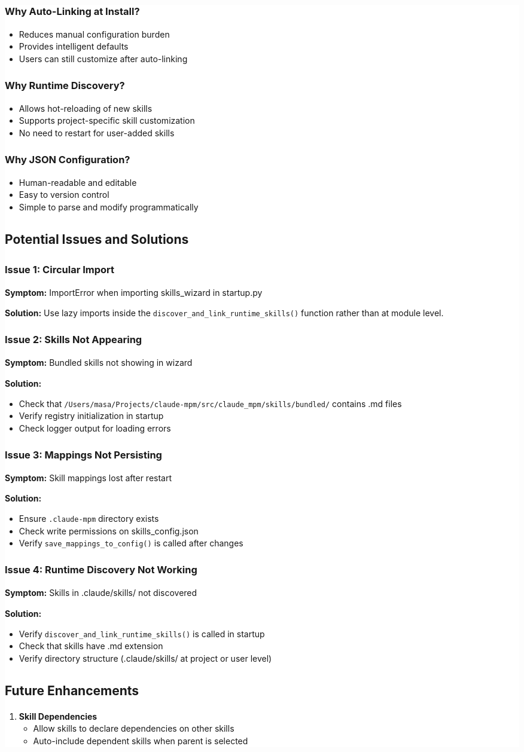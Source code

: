 ### Why Auto-Linking at Install?
- Reduces manual configuration burden
- Provides intelligent defaults
- Users can still customize after auto-linking

### Why Runtime Discovery?
- Allows hot-reloading of new skills
- Supports project-specific skill customization
- No need to restart for user-added skills

### Why JSON Configuration?
- Human-readable and editable
- Easy to version control
- Simple to parse and modify programmatically

## Potential Issues and Solutions

### Issue 1: Circular Import
**Symptom:** ImportError when importing skills_wizard in startup.py

**Solution:** Use lazy imports inside the `discover_and_link_runtime_skills()` function rather than at module level.

### Issue 2: Skills Not Appearing
**Symptom:** Bundled skills not showing in wizard

**Solution:**
- Check that `/Users/masa/Projects/claude-mpm/src/claude_mpm/skills/bundled/` contains .md files
- Verify registry initialization in startup
- Check logger output for loading errors

### Issue 3: Mappings Not Persisting
**Symptom:** Skill mappings lost after restart

**Solution:**
- Ensure `.claude-mpm` directory exists
- Check write permissions on skills_config.json
- Verify `save_mappings_to_config()` is called after changes

### Issue 4: Runtime Discovery Not Working
**Symptom:** Skills in .claude/skills/ not discovered

**Solution:**
- Verify `discover_and_link_runtime_skills()` is called in startup
- Check that skills have .md extension
- Verify directory structure (.claude/skills/ at project or user level)

## Future Enhancements

1. **Skill Dependencies**
   - Allow skills to declare dependencies on other skills
   - Auto-include dependent skills when parent is selected
